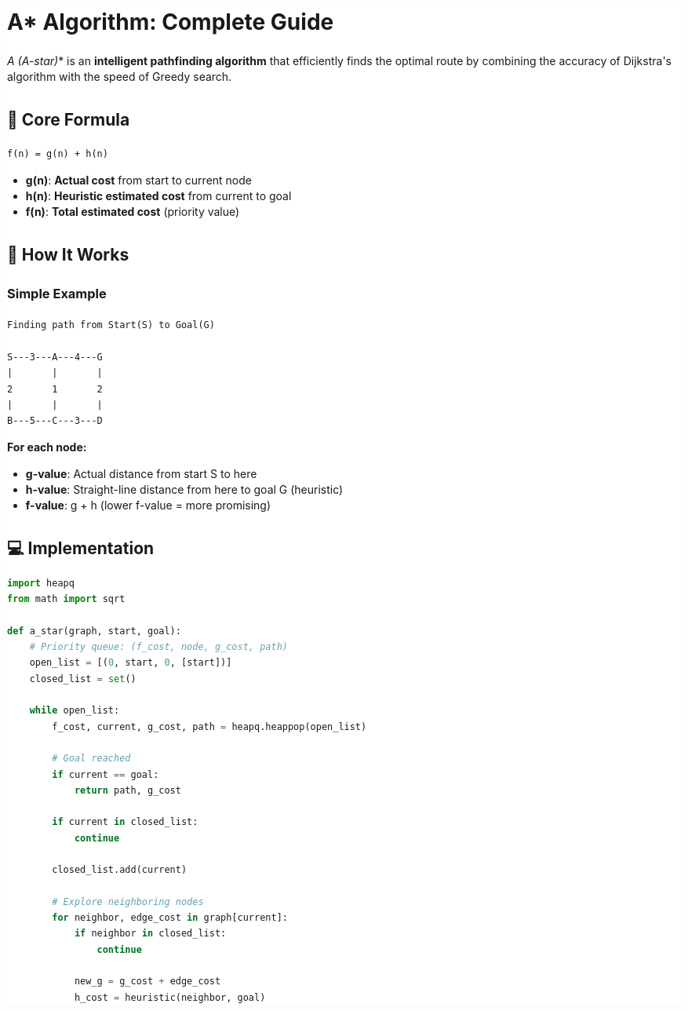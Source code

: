 # A* Algorithm: Complete Guide

**A* (A-star)** is an **intelligent pathfinding algorithm** that efficiently finds the optimal route by combining the accuracy of Dijkstra's algorithm with the speed of Greedy search.

## 🧮 Core Formula

```
f(n) = g(n) + h(n)
```

- **g(n)**: **Actual cost** from start to current node
- **h(n)**: **Heuristic estimated cost** from current to goal
- **f(n)**: **Total estimated cost** (priority value)

## 🎯 How It Works

### Simple Example
```
Finding path from Start(S) to Goal(G)

S---3---A---4---G
|       |       |
2       1       2  
|       |       |
B---5---C---3---D
```

**For each node:**
- **g-value**: Actual distance from start S to here
- **h-value**: Straight-line distance from here to goal G (heuristic)
- **f-value**: g + h (lower f-value = more promising)

## 💻 Implementation

```python
import heapq
from math import sqrt

def a_star(graph, start, goal):
    # Priority queue: (f_cost, node, g_cost, path)
    open_list = [(0, start, 0, [start])]
    closed_list = set()
    
    while open_list:
        f_cost, current, g_cost, path = heapq.heappop(open_list)
        
        # Goal reached
        if current == goal:
            return path, g_cost
            
        if current in closed_list:
            continue
            
        closed_list.add(current)
        
        # Explore neighboring nodes
        for neighbor, edge_cost in graph[current]:
            if neighbor in closed_list:
                continue
                
            new_g = g_cost + edge_cost
            h_cost = heuristic(neighbor, goal)
```